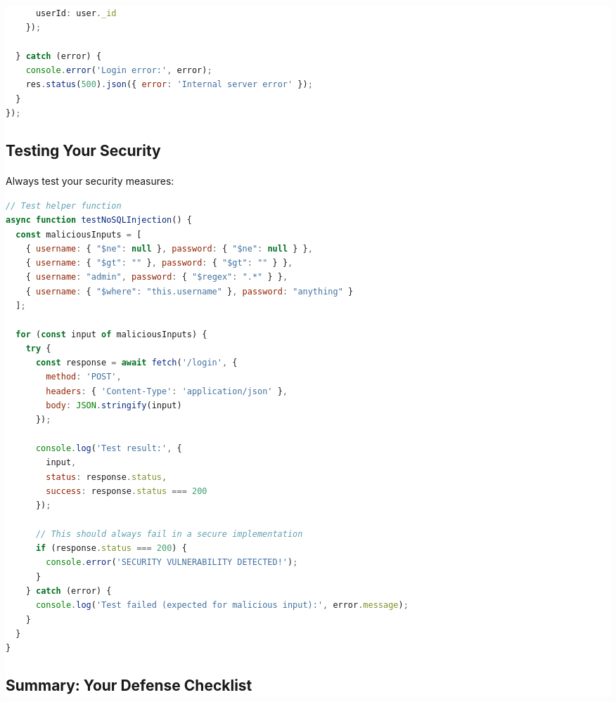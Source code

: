 ```javascript
      userId: user._id 
    });
  
  } catch (error) {
    console.error('Login error:', error);
    res.status(500).json({ error: 'Internal server error' });
  }
});
```

## Testing Your Security

Always test your security measures:

```javascript
// Test helper function
async function testNoSQLInjection() {
  const maliciousInputs = [
    { username: { "$ne": null }, password: { "$ne": null } },
    { username: { "$gt": "" }, password: { "$gt": "" } },
    { username: "admin", password: { "$regex": ".*" } },
    { username: { "$where": "this.username" }, password: "anything" }
  ];
  
  for (const input of maliciousInputs) {
    try {
      const response = await fetch('/login', {
        method: 'POST',
        headers: { 'Content-Type': 'application/json' },
        body: JSON.stringify(input)
      });
    
      console.log('Test result:', {
        input,
        status: response.status,
        success: response.status === 200
      });
    
      // This should always fail in a secure implementation
      if (response.status === 200) {
        console.error('SECURITY VULNERABILITY DETECTED!');
      }
    } catch (error) {
      console.log('Test failed (expected for malicious input):', error.message);
    }
  }
}
```

## Summary: Your Defense Checklist
